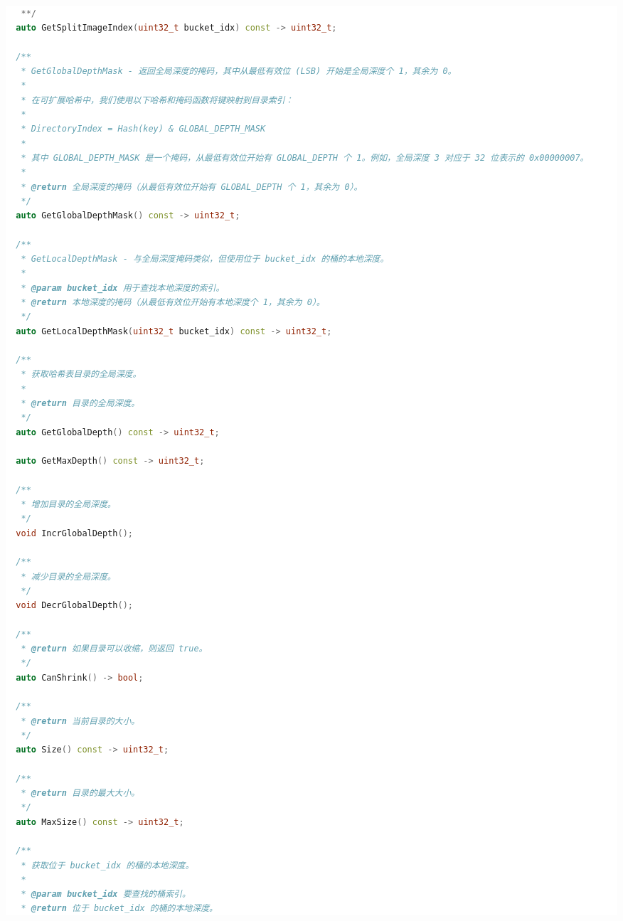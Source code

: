```cpp
   **/
  auto GetSplitImageIndex(uint32_t bucket_idx) const -> uint32_t;

  /**
   * GetGlobalDepthMask - 返回全局深度的掩码，其中从最低有效位 (LSB) 开始是全局深度个 1，其余为 0。
   *
   * 在可扩展哈希中，我们使用以下哈希和掩码函数将键映射到目录索引：
   *
   * DirectoryIndex = Hash(key) & GLOBAL_DEPTH_MASK
   *
   * 其中 GLOBAL_DEPTH_MASK 是一个掩码，从最低有效位开始有 GLOBAL_DEPTH 个 1。例如，全局深度 3 对应于 32 位表示的 0x00000007。
   *
   * @return 全局深度的掩码（从最低有效位开始有 GLOBAL_DEPTH 个 1，其余为 0）。
   */
  auto GetGlobalDepthMask() const -> uint32_t;

  /**
   * GetLocalDepthMask - 与全局深度掩码类似，但使用位于 bucket_idx 的桶的本地深度。
   *
   * @param bucket_idx 用于查找本地深度的索引。
   * @return 本地深度的掩码（从最低有效位开始有本地深度个 1，其余为 0）。
   */
  auto GetLocalDepthMask(uint32_t bucket_idx) const -> uint32_t;

  /**
   * 获取哈希表目录的全局深度。
   *
   * @return 目录的全局深度。
   */
  auto GetGlobalDepth() const -> uint32_t;

  auto GetMaxDepth() const -> uint32_t;

  /**
   * 增加目录的全局深度。
   */
  void IncrGlobalDepth();

  /**
   * 减少目录的全局深度。
   */
  void DecrGlobalDepth();

  /**
   * @return 如果目录可以收缩，则返回 true。
   */
  auto CanShrink() -> bool;

  /**
   * @return 当前目录的大小。
   */
  auto Size() const -> uint32_t;

  /**
   * @return 目录的最大大小。
   */
  auto MaxSize() const -> uint32_t;

  /**
   * 获取位于 bucket_idx 的桶的本地深度。
   *
   * @param bucket_idx 要查找的桶索引。
   * @return 位于 bucket_idx 的桶的本地深度。
```